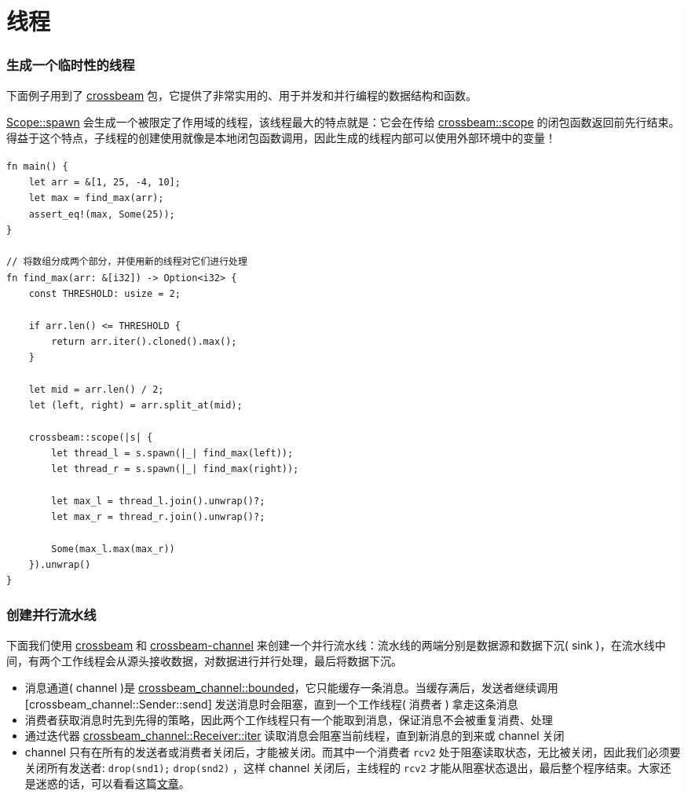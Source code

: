 # 线程

### 生成一个临时性的线程

下面例子用到了 [crossbeam](cookbook/cocurrency/intro.md) 包，它提供了非常实用的、用于并发和并行编程的数据结构和函数。

[Scope::spawn](https://docs.rs/crossbeam/*/crossbeam/thread/struct.Scope.html#method.spawn) 会生成一个被限定了作用域的线程，该线程最大的特点就是：它会在传给 [crossbeam::scope](https://docs.rs/crossbeam/0.8.1/crossbeam/fn.scope.html) 的闭包函数返回前先行结束。得益于这个特点，子线程的创建使用就像是本地闭包函数调用，因此生成的线程内部可以使用外部环境中的变量！


```rust,editable
fn main() {
    let arr = &[1, 25, -4, 10];
    let max = find_max(arr);
    assert_eq!(max, Some(25));
}

// 将数组分成两个部分，并使用新的线程对它们进行处理
fn find_max(arr: &[i32]) -> Option<i32> {
    const THRESHOLD: usize = 2;
  
    if arr.len() <= THRESHOLD {
        return arr.iter().cloned().max();
    }

    let mid = arr.len() / 2;
    let (left, right) = arr.split_at(mid);
  
    crossbeam::scope(|s| {
        let thread_l = s.spawn(|_| find_max(left));
        let thread_r = s.spawn(|_| find_max(right));
  
        let max_l = thread_l.join().unwrap()?;
        let max_r = thread_r.join().unwrap()?;
  
        Some(max_l.max(max_r))
    }).unwrap()
}
```

### 创建并行流水线
下面我们使用 [crossbeam](https://docs.rs/crossbeam/latest/crossbeam/) 和 [crossbeam-channel](https://docs.rs/crossbeam-channel/*/crossbeam_channel/index.html) 来创建一个并行流水线：流水线的两端分别是数据源和数据下沉( sink )，在流水线中间，有两个工作线程会从源头接收数据，对数据进行并行处理，最后将数据下沉。

- 消息通道( channel )是 [crossbeam_channel::bounded](https://docs.rs/crossbeam-channel/0.5.4/crossbeam_channel/fn.bounded.html)，它只能缓存一条消息。当缓存满后，发送者继续调用 [crossbeam_channel::Sender::send] 发送消息时会阻塞，直到一个工作线程( 消费者 ) 拿走这条消息
- 消费者获取消息时先到先得的策略，因此两个工作线程只有一个能取到消息，保证消息不会被重复消费、处理
- 通过迭代器 [crossbeam_channel::Receiver::iter](https://docs.rs/crossbeam-channel/*/crossbeam_channel/struct.Receiver.html#method.iter) 读取消息会阻塞当前线程，直到新消息的到来或 channel 关闭
- channel 只有在所有的发送者或消费者关闭后，才能被关闭。而其中一个消费者 `rcv2` 处于阻塞读取状态，无比被关闭，因此我们必须要关闭所有发送者: `drop(snd1);`  `drop(snd2)` ，这样 channel 关闭后，主线程的 `rcv2` 才能从阻塞状态退出，最后整个程序结束。大家还是迷惑的话，可以看看这篇[文章](https://course.rs/practice/pitfalls/main-with-channel-blocked.html)。
